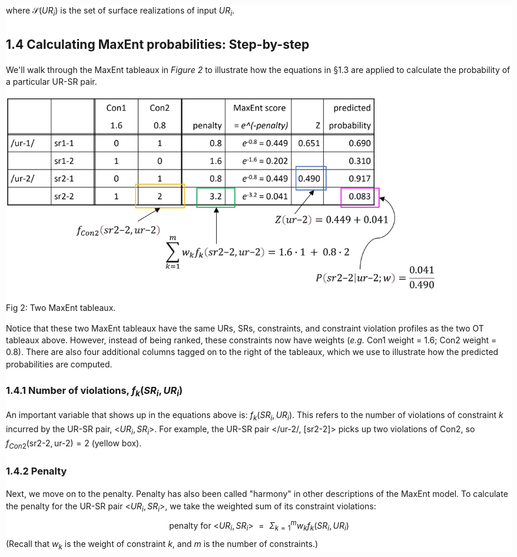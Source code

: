where $\mathcal{S}(UR_i)$ is the set of surface realizations of input $UR_i$.


## 1.4 Calculating MaxEnt probabilities: Step-by-step
We'll walk through the MaxEnt tableaux in *Figure 2* to illustrate how the equations in &sect;1.3 are applied to calculate the probability of a particular UR-SR pair.

<div class="figure">
<img src="../man/figures/maxEnt_tableau_5.jpg" alt="Fig 2: Two MaxEnt tableaux." width="85%" />
<p class="caption">Fig 2: Two MaxEnt tableaux.</p>
</div>

Notice that these two MaxEnt tableaux have the same URs, SRs, constraints, and constraint violation profiles as the two OT tableaux above.
However, instead of being ranked, these constraints now have weights (*e.g.* Con1 weight = 1.6; Con2 weight = 0.8).
There are also four additional columns tagged on to the right of the tableaux, which we use to illustrate how the predicted probabilities are computed.

### 1.4.1 Number of violations, $f_k(SR_i, UR_i)$

An important variable that shows up in the equations above is: $f_k(SR_i, UR_i)$. 
This refers to the number of violations of constraint $k$ incurred by the UR-SR pair, <$UR_i, SR_i$>. 
For example, the UR-SR pair $<$/ur-2/, [sr2-2]$>$ picks up two violations of Con2, so $f_{Con2}(\text{sr2-2}, \text{ur-2}) = 2$ (yellow box).

### 1.4.2 Penalty

Next, we move on to the penalty.
Penalty has also been called "harmony" in other descriptions of the MaxEnt model.
To calculate the penalty for the UR-SR pair <$UR_i, SR_i$>, we take the weighted sum of its constraint violations:
$$\text{penalty for <}UR_i, SR_i\text{> } = \text{ } \Sigma_{k=1}^m w_k f_k(SR_i, UR_i)$$
(Recall that $w_k$ is the weight of constraint $k$, and $m$ is the number of constraints.)
